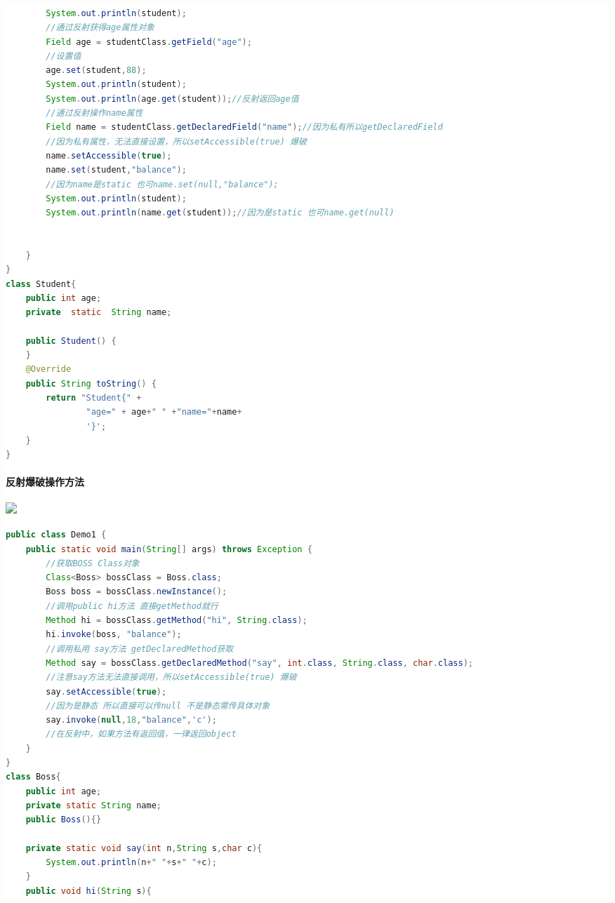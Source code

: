 ```java
        System.out.println(student);
        //通过反射获得age属性对象
        Field age = studentClass.getField("age");
        //设置值
        age.set(student,88);
        System.out.println(student);
        System.out.println(age.get(student));//反射返回age值
        //通过反射操作name属性
        Field name = studentClass.getDeclaredField("name");//因为私有所以getDeclaredField
        //因为私有属性，无法直接设置，所以setAccessible(true) 爆破
        name.setAccessible(true);
        name.set(student,"balance");
        //因为name是static 也可name.set(null,"balance");
        System.out.println(student);
        System.out.println(name.get(student));//因为是static 也可name.get(null)


    }
}
class Student{
    public int age;
    private  static  String name;

    public Student() {
    }
    @Override
    public String toString() {
        return "Student{" +
                "age=" + age+" " +"name="+name+
                '}';
    }
}
```
#### 反射爆破操作方法
![](https://raw.githubusercontent.com/balance-hy/typora/master/2023img/202310251525672.PNG)  
```java
public class Demo1 {
    public static void main(String[] args) throws Exception {
        //获取BOSS Class对象
        Class<Boss> bossClass = Boss.class;
        Boss boss = bossClass.newInstance();
        //调用public hi方法 直接getMethod就行
        Method hi = bossClass.getMethod("hi", String.class);
        hi.invoke(boss, "balance");
        //调用私用 say方法 getDeclaredMethod获取
        Method say = bossClass.getDeclaredMethod("say", int.class, String.class, char.class);
        //注意say方法无法直接调用，所以setAccessible(true) 爆破
        say.setAccessible(true);
        //因为是静态 所以直接可以传null 不是静态需传具体对象
        say.invoke(null,18,"balance",'c');
        //在反射中，如果方法有返回值，一律返回object
    }
}
class Boss{
    public int age;
    private static String name;
    public Boss(){}

    private static void say(int n,String s,char c){
        System.out.println(n+" "+s+" "+c);
    }
    public void hi(String s){
```